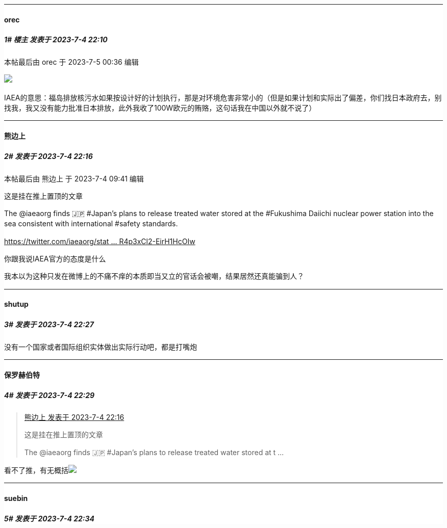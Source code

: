 
*****

####  orec  
##### 1#       楼主       发表于 2023-7-4 22:10

 本帖最后由 orec 于 2023-7-5 00:36 编辑 

<img src="https://img1.imgtp.com/2023/07/04/MuBJamnH.jpg" referrerpolicy="no-referrer">

IAEA的意思：福岛排放核污水如果按设计好的计划执行，那是对环境危害非常小的（但是如果计划和实际出了偏差，你们找日本政府去，别找我，我又没有能力批准日本排放，此外我收了100W欧元的贿赂，这句话我在中国以外就不说了）

*****

####  熊边上  
##### 2#       发表于 2023-7-4 22:16

 本帖最后由 熊边上 于 2023-7-4 09:41 编辑 

这是挂在推上置顶的文章

The @iaeaorg finds 🇯🇵 #Japan’s plans to release treated water stored at the #Fukushima Daiichi nuclear power station into the sea consistent with international #safety standards.

[https://twitter.com/iaeaorg/stat ... R4p3xCl2-EirH1HcOIw](https://twitter.com/iaeaorg/status/1676148611510304769?s=46&amp;t=zCGR4p3xCl2-EirH1HcOIw)

你跟我说IAEA官方的态度是什么

我本以为这种只发在微博上的不痛不痒的本质即当又立的官话会被嘲，结果居然还真能骗到人？

*****

####  shutup  
##### 3#       发表于 2023-7-4 22:27

没有一个国家或者国际组织实体做出实际行动吧，都是打嘴炮

*****

####  保罗赫伯特  
##### 4#       发表于 2023-7-4 22:29

<blockquote><a href="httphttps://bbs.saraba1st.com/2b/forum.php?mod=redirect&amp;goto=findpost&amp;pid=61550475&amp;ptid=2143037" target="_blank">熊边上 发表于 2023-7-4 22:16</a>

这是挂在推上置顶的文章

The @iaeaorg finds 🇯🇵 #Japan’s plans to release treated water stored at t ...</blockquote>
看不了推，有无概括<img src="https://static.saraba1st.com/image/smiley/face2017/047.png" referrerpolicy="no-referrer">

*****

####  suebin  
##### 5#       发表于 2023-7-4 22:34
